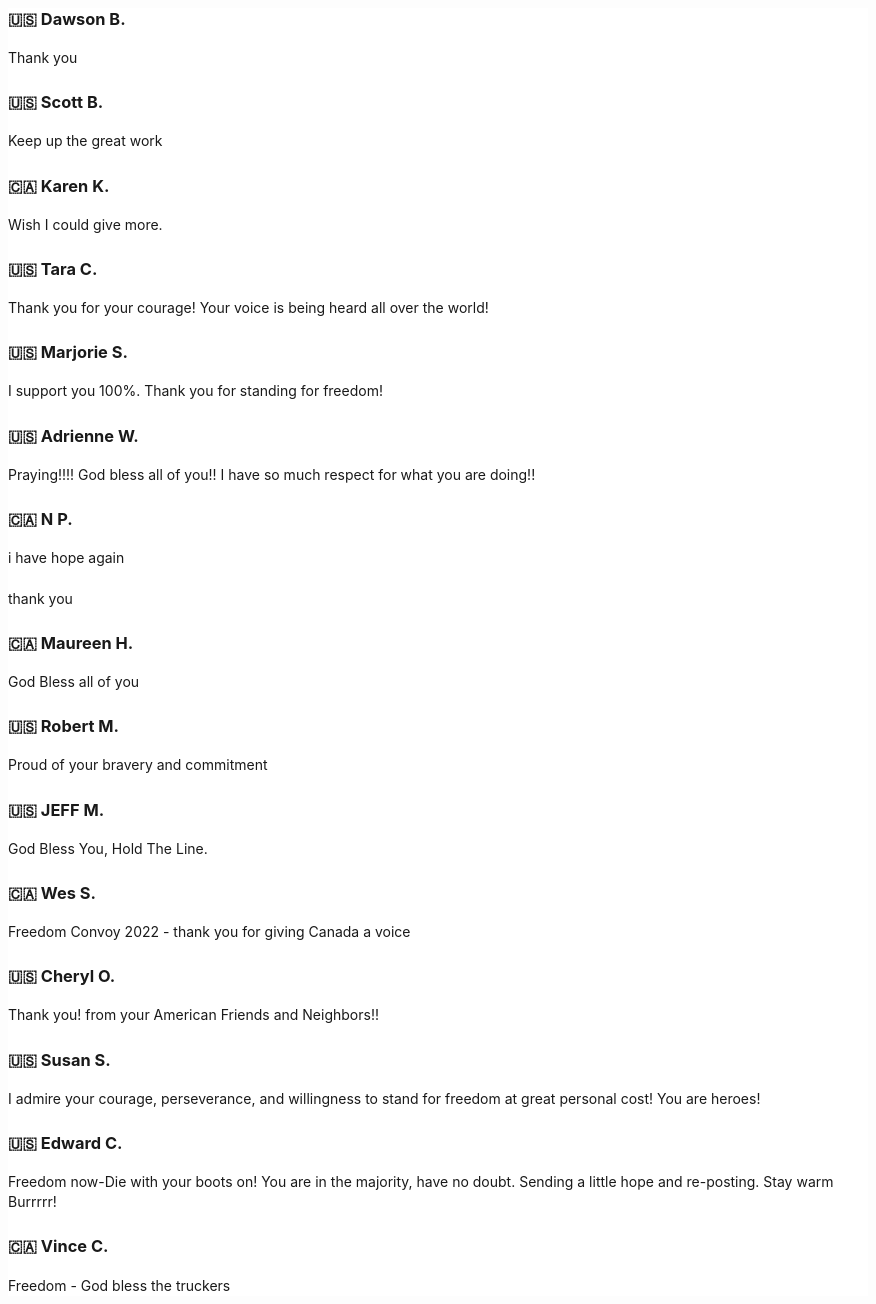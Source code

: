 ### 🇺🇸 Dawson B.
Thank you

### 🇺🇸 Scott B.
Keep up the great work

### 🇨🇦 Karen K.
Wish I could give more.

### 🇺🇸 Tara C.
Thank you for your courage! Your voice is being heard all over the world!

### 🇺🇸 Marjorie S.
I support you 100%. Thank you for standing for freedom!

### 🇺🇸 Adrienne  W.
Praying!!!! God bless all of you!! I have so much respect for what you are doing!!

### 🇨🇦 N P.
i have hope again<br /><br />thank you

### 🇨🇦 Maureen H.
God Bless all of you 

### 🇺🇸 Robert M.
Proud of your bravery and commitment

### 🇺🇸 JEFF M.
God Bless You, Hold The Line.

### 🇨🇦 Wes S.
Freedom Convoy 2022 - thank you for giving Canada a voice  

### 🇺🇸 Cheryl O.
Thank you! from your American Friends and Neighbors!!

### 🇺🇸 Susan  S.
I admire your courage, perseverance,  and willingness to stand for freedom at great personal cost!  You are heroes!

### 🇺🇸 Edward C.
Freedom now-Die with your boots on! You are in the majority, have no doubt. Sending a little hope and re-posting. Stay warm Burrrrr! 

### 🇨🇦 Vince C.
Freedom - God bless the truckers
